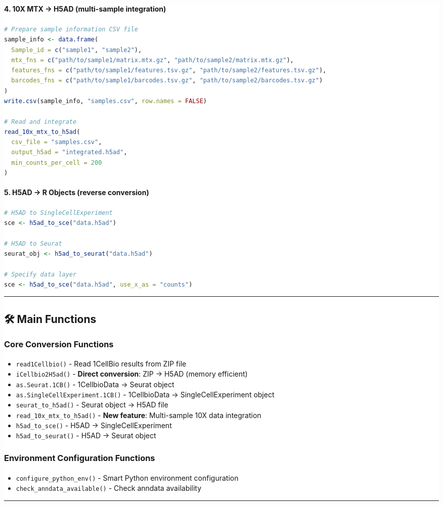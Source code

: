 #### 4. 10X MTX → H5AD (multi-sample integration)

```r
# Prepare sample information CSV file
sample_info <- data.frame(
  Sample_id = c("sample1", "sample2"),
  mtx_fns = c("path/to/sample1/matrix.mtx.gz", "path/to/sample2/matrix.mtx.gz"),
  features_fns = c("path/to/sample1/features.tsv.gz", "path/to/sample2/features.tsv.gz"),
  barcodes_fns = c("path/to/sample1/barcodes.tsv.gz", "path/to/sample2/barcodes.tsv.gz")
)
write.csv(sample_info, "samples.csv", row.names = FALSE)

# Read and integrate
read_10x_mtx_to_h5ad(
  csv_file = "samples.csv",
  output_h5ad = "integrated.h5ad",
  min_counts_per_cell = 200
)
```

#### 5. H5AD → R Objects (reverse conversion)

```r
# H5AD to SingleCellExperiment
sce <- h5ad_to_sce("data.h5ad")

# H5AD to Seurat
seurat_obj <- h5ad_to_seurat("data.h5ad")

# Specify data layer
sce <- h5ad_to_sce("data.h5ad", use_x_as = "counts")
```

---

## 🛠️ Main Functions

### Core Conversion Functions
- `read1Cellbio()` - Read 1CellBio results from ZIP file
- `iCellbio2H5ad()` - **Direct conversion**: ZIP → H5AD (memory efficient)
- `as.Seurat.1CB()` - 1CellbioData → Seurat object
- `as.SingleCellExperiment.1CB()` - 1CellbioData → SingleCellExperiment object
- `seurat_to_h5ad()` - Seurat object → H5AD file
- `read_10x_mtx_to_h5ad()` - **New feature**: Multi-sample 10X data integration
- `h5ad_to_sce()` - H5AD → SingleCellExperiment
- `h5ad_to_seurat()` - H5AD → Seurat object

### Environment Configuration Functions
- `configure_python_env()` - Smart Python environment configuration
- `check_anndata_available()` - Check anndata availability

---
